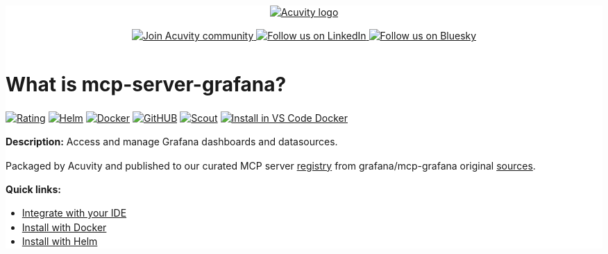 <p align="center">
  <a href="https://acuvity.ai">
    <picture>
      <img src="https://mma.prnewswire.com/media/2544052/Acuvity__Logo.jpg" height="90" alt="Acuvity logo"/>
    </picture>
  </a>
</p>
<p align="center">
  <a href="https://discord.gg/BkU7fBkrNk">
    <img src="https://img.shields.io/badge/Acuvity-Join-7289DA?logo=discord&logoColor=fff" alt="Join Acuvity community" />
  </a>
<a href="https://www.linkedin.com/company/acuvity/">
    <img src="https://img.shields.io/badge/LinkedIn-Follow-7289DA" alt="Follow us on LinkedIn" />
  </a>
<a href="https://bsky.app/profile/acuvity.bsky.social">
    <img src="https://img.shields.io/badge/Bluesky-Follow-7289DA"?logo=bluesky&logoColor=fff" alt="Follow us on Bluesky" />
  </a>
</p>


# What is mcp-server-grafana?
[![Rating](https://img.shields.io/badge/B-3775A9?label=Rating)](https://docs.anthropic.com/en/docs/build-with-claude/tool-use/implement-tool-use#best-practices-for-tool-definitions)
[![Helm](https://img.shields.io/badge/1.0.0-3775A9?logo=helm&label=Charts&logoColor=fff)](https://hub.docker.com/r/acuvity/mcp-server-grafana/tags/)
[![Docker](https://img.shields.io/docker/image-size/acuvity/mcp-server-grafana/v0.4.2?logo=docker&logoColor=fff&label=v0.4.2)](https://hub.docker.com/r/acuvity/mcp-server-grafana)
[![GitHUB](https://img.shields.io/badge/v0.4.2-3775A9?logo=github&logoColor=fff&label=grafana/mcp-grafana)](https://github.com/grafana/mcp-grafana)
[![Scout](https://img.shields.io/badge/Active-3775A9?logo=docker&logoColor=fff&label=Scout)](https://hub.docker.com/r/acuvity/mcp-server-grafana/)
[![Install in VS Code Docker](https://img.shields.io/badge/VS_Code-One_click_install-0078d7?logo=githubcopilot)](https://insiders.vscode.dev/redirect/mcp/install?name=mcp-server-grafana&config=%7B%22args%22%3A%5B%22run%22%2C%22-i%22%2C%22--rm%22%2C%22--read-only%22%2C%22-e%22%2C%22GRAFANA_API_KEY%22%2C%22-e%22%2C%22GRAFANA_URL%22%2C%22docker.io%2Facuvity%2Fmcp-server-grafana%3Av0.4.2%22%5D%2C%22command%22%3A%22docker%22%7D)

**Description:** Access and manage Grafana dashboards and datasources.

Packaged by Acuvity and published to our curated MCP server [registry](https://mcp.acuvity.ai) from grafana/mcp-grafana original [sources](https://github.com/grafana/mcp-grafana).

**Quick links:**

- [Integrate with your IDE](https://github.com/acuvity/mcp-servers-registry/blob/main/mcp-server-grafana/docker/README.md#-clients-integrations)
- [Install with Docker](https://github.com/acuvity/mcp-servers-registry/tree/main/mcp-server-grafana/docker/README.md#-run-it-with-docker)
- [Install with Helm](https://github.com/acuvity/mcp-servers-registry/tree/main/mcp-server-grafana/charts/mcp-server-grafana/README.md#how-to-install)
